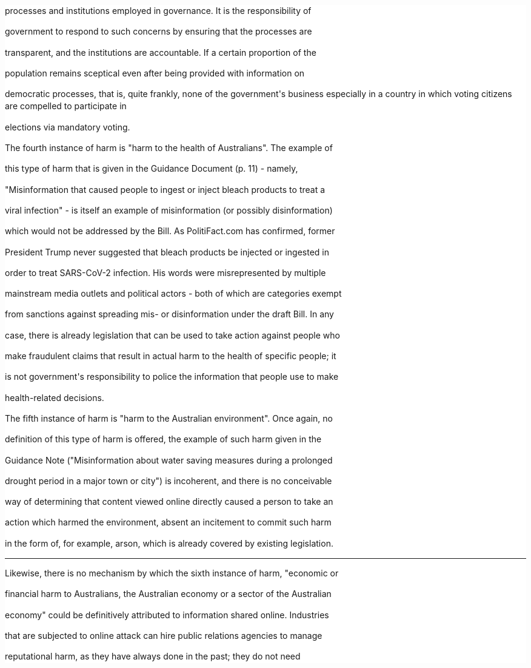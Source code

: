 processes and institutions employed in governance. It is the responsibility of

government to respond to such concerns by ensuring that the processes are

transparent, and the institutions are accountable. If a certain proportion of the

population remains sceptical even after being provided with information on

democratic processes, that is, quite frankly, none of the government's business 
especially in a country in which voting citizens are compelled to participate in

elections via mandatory voting.

The fourth instance of harm is "harm to the health of Australians". The example of

this type of harm that is given in the Guidance Document (p. 11) - namely,

"Misinformation that caused people to ingest or inject bleach products to treat a

viral infection" - is itself an example of misinformation (or possibly disinformation)

which would not be addressed by the Bill. As PolitiFact.com has confirmed, former

President Trump never suggested that bleach products be injected or ingested in

order to treat SARS-CoV-2 infection. His words were misrepresented by multiple

mainstream media outlets and political actors - both of which are categories exempt

from sanctions against spreading mis- or disinformation under the draft Bill. In any

case, there is already legislation that can be used to take action against people who

make fraudulent claims that result in actual harm to the health of specific people; it

is not government's responsibility to police the information that people use to make

health-related decisions.

The fifth instance of harm is "harm to the Australian environment". Once again, no

definition of this type of harm is offered, the example of such harm given in the

Guidance Note ("Misinformation about water saving measures during a prolonged

drought period in a major town or city") is incoherent, and there is no conceivable

way of determining that content viewed online directly caused a person to take an

action which harmed the environment, absent an incitement to commit such harm

in the form of, for example, arson, which is already covered by existing legislation.


-----

Likewise, there is no mechanism by which the sixth instance of harm, "economic or

financial harm to Australians, the Australian economy or a sector of the Australian

economy" could be definitively attributed to information shared online. Industries

that are subjected to online attack can hire public relations agencies to manage

reputational harm, as they have always done in the past; they do not need
